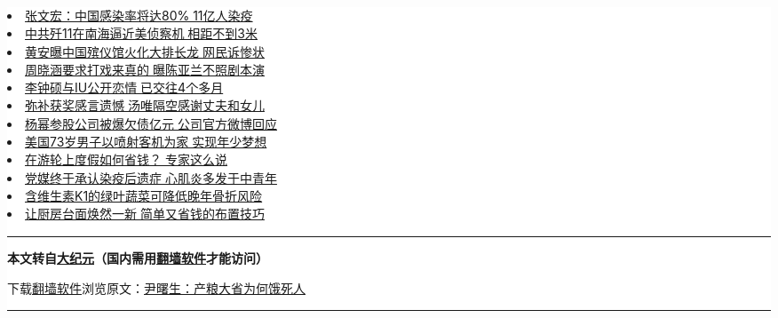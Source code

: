 <li><a href="https://github.com/19920513/djy/blob/master/gb/22/12/30/n13895619.md#1">张文宏：中国感染率将达80% 11亿人染疫</a></li>
<li><a href="https://github.com/19920513/djy/blob/master/gb/22/12/29/n13894594.md#1">中共歼11在南海逼近美侦察机 相距不到3米</a></li>
<li><a href="https://github.com/19920513/djy/blob/master/gb/22/12/30/n13894733.md#1">黄安曝中国殡仪馆火化大排长龙 网民诉惨状</a></li>
<li><a href="https://github.com/19920513/djy/blob/master/gb/22/12/31/n13895820.md#1">周晓涵要求打戏来真的 曝陈亚兰不照剧本演</a></li>
<li><a href="https://github.com/19920513/djy/blob/master/gb/22/12/31/n13896444.md#1">李钟硕与IU公开恋情 已交往4个多月</a></li>
<li><a href="https://github.com/19920513/djy/blob/master/gb/22/12/30/n13895784.md#1">弥补获奖感言遗憾 汤唯隔空感谢丈夫和女儿</a></li>
<li><a href="https://github.com/19920513/djy/blob/master/gb/22/12/29/n13894649.md#1">杨幂参股公司被爆欠债亿元 公司官方微博回应</a></li>
<li><a href="https://github.com/19920513/djy/blob/master/gb/22/12/29/n13894250.md#1">美国73岁男子以喷射客机为家 实现年少梦想</a></li>
<li><a href="https://github.com/19920513/djy/blob/master/gb/22/12/30/n13895183.md#1">在游轮上度假如何省钱？ 专家这么说</a></li>
<li><a href="https://github.com/19920513/djy/blob/master/gb/22/12/31/n13896498.md#1">党媒终于承认染疫后遗症 心肌炎多发于中青年</a></li>
<li><a href="https://github.com/19920513/djy/blob/master/gb/22/12/29/n13894434.md#1">含维生素K1的绿叶蔬菜可降低晚年骨折风险</a></li>
<li><a href="https://github.com/19920513/djy/blob/master/gb/22/12/28/n13893668.md#1">让厨房台面焕然一新 简单又省钱的布置技巧</a></li>
<hr>

<strong>本文转自<a href="https://www.epochtimes.com">大纪元</a>（国内需用<a href="https://github.com/19920513/www/blob/master/README.md#8">翻墙软件</a>才能访问）</strong><p>下载<a href="https://github.com/19920513/www/blob/master/README.md#8">翻墙软件</a>浏览原文：<a href="https://www.epochtimes.com/gb/17/12/4/n9921539.htm">尹曙生：产粮大省为何饿死人</a></p><hr>
